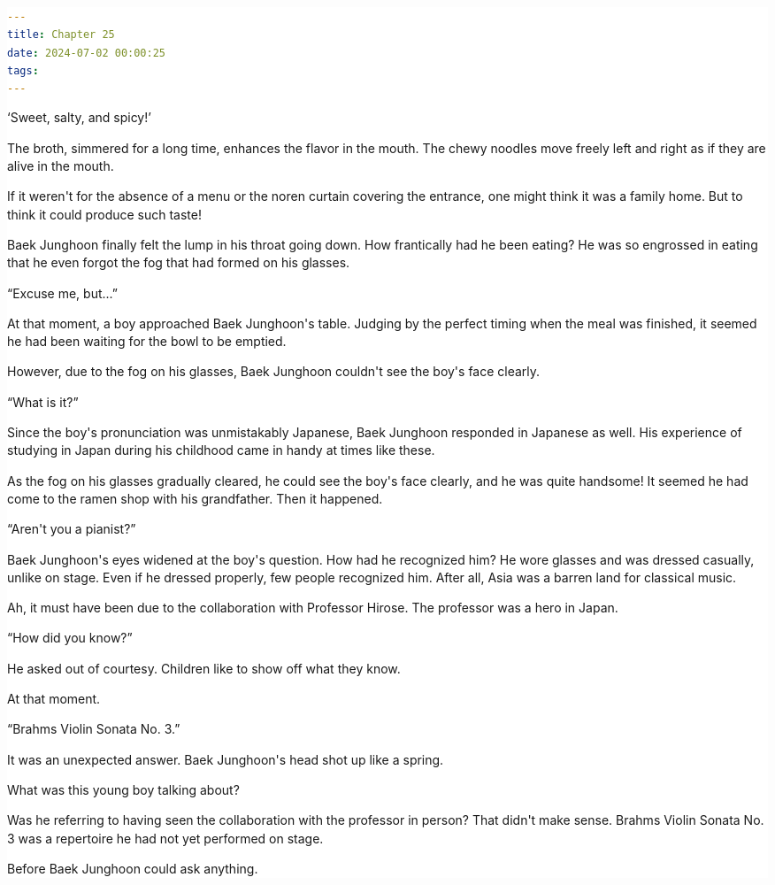 ```yaml
---
title: Chapter 25
date: 2024-07-02 00:00:25
tags:
---
```



‘Sweet, salty, and spicy!’

The broth, simmered for a long time, enhances the flavor in the mouth. The chewy noodles move freely left and right as if they are alive in the mouth.

If it weren't for the absence of a menu or the noren curtain covering the entrance, one might think it was a family home. But to think it could produce such taste!

Baek Junghoon finally felt the lump in his throat going down. How frantically had he been eating? He was so engrossed in eating that he even forgot the fog that had formed on his glasses.

“Excuse me, but...”

At that moment, a boy approached Baek Junghoon's table. Judging by the perfect timing when the meal was finished, it seemed he had been waiting for the bowl to be emptied.

However, due to the fog on his glasses, Baek Junghoon couldn't see the boy's face clearly.

“What is it?”

Since the boy's pronunciation was unmistakably Japanese, Baek Junghoon responded in Japanese as well. His experience of studying in Japan during his childhood came in handy at times like these.

As the fog on his glasses gradually cleared, he could see the boy's face clearly, and he was quite handsome! It seemed he had come to the ramen shop with his grandfather. Then it happened.

“Aren't you a pianist?”

Baek Junghoon's eyes widened at the boy's question. How had he recognized him? He wore glasses and was dressed casually, unlike on stage. Even if he dressed properly, few people recognized him. After all, Asia was a barren land for classical music.

Ah, it must have been due to the collaboration with Professor Hirose. The professor was a hero in Japan.

“How did you know?”

He asked out of courtesy. Children like to show off what they know.

At that moment.

“Brahms Violin Sonata No. 3.”

It was an unexpected answer. Baek Junghoon's head shot up like a spring.

What was this young boy talking about?

Was he referring to having seen the collaboration with the professor in person? That didn't make sense. Brahms Violin Sonata No. 3 was a repertoire he had not yet performed on stage.

Before Baek Junghoon could ask anything.
